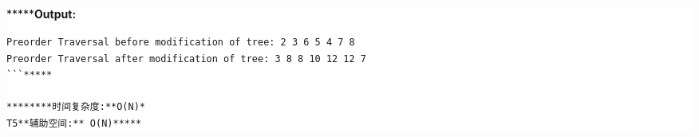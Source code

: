 *******Output:** 

```
Preorder Traversal before modification of tree: 2 3 6 5 4 7 8 
Preorder Traversal after modification of tree: 3 8 8 10 12 12 7
```***** 

********时间复杂度:**O(N)*
T5**辅助空间:** O(N)*****